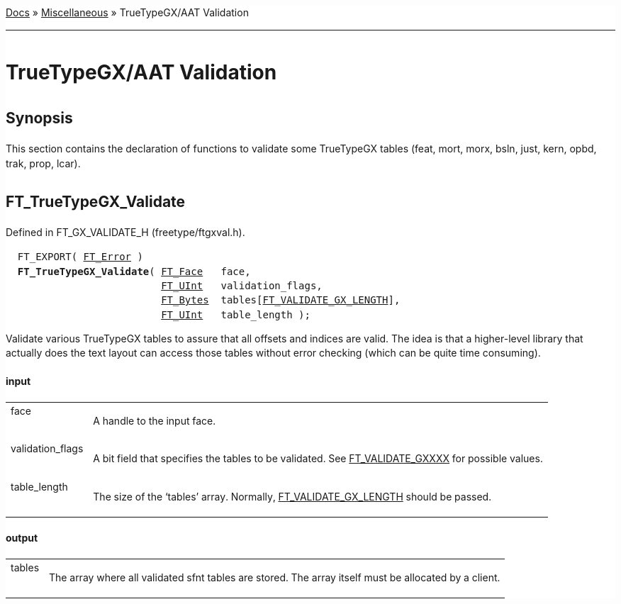 [Docs](ft2-index.md) &raquo; [Miscellaneous](ft2-toc.md#miscellaneous) &raquo; TrueTypeGX/AAT Validation

-------------------------------


# TrueTypeGX/AAT Validation

## Synopsis

This section contains the declaration of functions to validate some TrueTypeGX tables (feat, mort, morx, bsln, just, kern, opbd, trak, prop, lcar).

## FT_TrueTypeGX_Validate

Defined in FT_GX_VALIDATE_H (freetype/ftgxval.h).

<div class = "codehilite">
<pre>
  FT_EXPORT( <a href="../ft2-basic_types/#ft_error">FT_Error</a> )
  <b>FT_TrueTypeGX_Validate</b>( <a href="../ft2-base_interface/#ft_face">FT_Face</a>   face,
                          <a href="../ft2-basic_types/#ft_uint">FT_UInt</a>   validation_flags,
                          <a href="../ft2-basic_types/#ft_bytes">FT_Bytes</a>  tables[<a href="../ft2-gx_validation/#ft_validate_gx_length">FT_VALIDATE_GX_LENGTH</a>],
                          <a href="../ft2-basic_types/#ft_uint">FT_UInt</a>   table_length );
</pre>
</div>


Validate various TrueTypeGX tables to assure that all offsets and indices are valid. The idea is that a higher-level library that actually does the text layout can access those tables without error checking (which can be quite time consuming).

<h4>input</h4>
<table class="fields">
<tr><td class="val" id="face">face</td><td class="desc">
<p>A handle to the input face.</p>
</td></tr>
<tr><td class="val" id="validation_flags">validation_flags</td><td class="desc">
<p>A bit field that specifies the tables to be validated. See <a href="../ft2-gx_validation/#ft_validate_gxxxx">FT_VALIDATE_GXXXX</a> for possible values.</p>
</td></tr>
<tr><td class="val" id="table_length">table_length</td><td class="desc">
<p>The size of the &lsquo;tables&rsquo; array. Normally, <a href="../ft2-gx_validation/#ft_validate_gx_length">FT_VALIDATE_GX_LENGTH</a> should be passed.</p>
</td></tr>
</table>

<h4>output</h4>
<table class="fields">
<tr><td class="val" id="tables">tables</td><td class="desc">
<p>The array where all validated sfnt tables are stored. The array itself must be allocated by a client.</p>
</td></tr>
</table>
